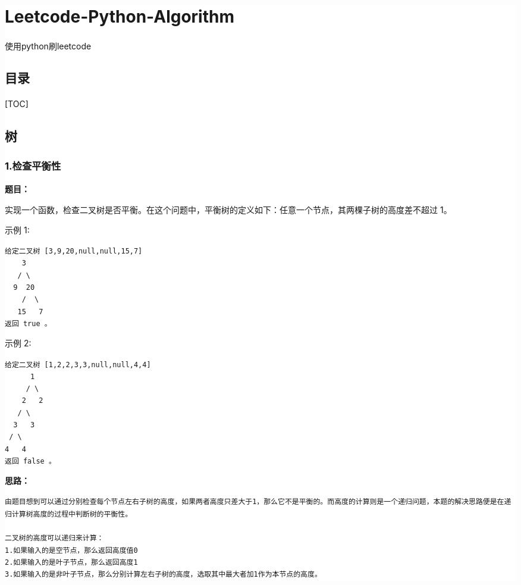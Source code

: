 # Leetcode-Python-Algorithm
使用python刷leetcode

## **目录**

[TOC]



## 树

### 1.检查平衡性

**题目：**

实现一个函数，检查二叉树是否平衡。在这个问题中，平衡树的定义如下：任意一个节点，其两棵子树的高度差不超过 1。

示例 1:

```
给定二叉树 [3,9,20,null,null,15,7]
    3
   / \
  9  20
    /  \
   15   7
返回 true 。
```


示例 2:

```
给定二叉树 [1,2,2,3,3,null,null,4,4]
      1
     / \
    2   2
   / \
  3   3
 / \
4   4
返回 false 。
```

**思路：**

```
由题目想到可以通过分别检查每个节点左右子树的高度，如果两者高度只差大于1，那么它不是平衡的。而高度的计算则是一个递归问题，本题的解决思路便是在递归计算树高度的过程中判断树的平衡性。

二叉树的高度可以递归来计算：
1.如果输入的是空节点，那么返回高度值0
2.如果输入的是叶子节点，那么返回高度1
3.如果输入的是非叶子节点，那么分别计算左右子树的高度，选取其中最大者加1作为本节点的高度。
```
